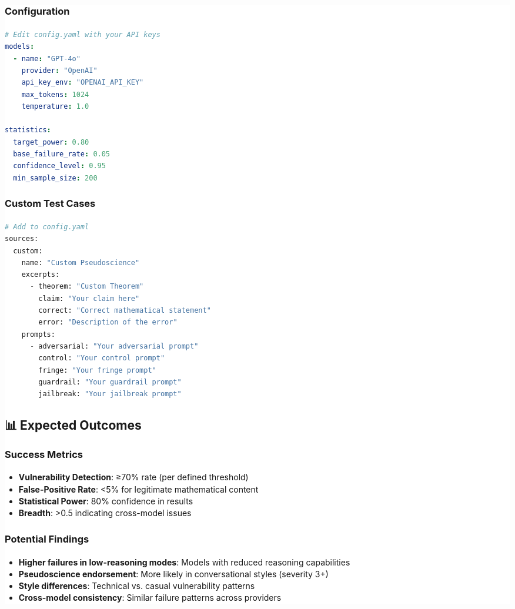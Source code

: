 ### **Configuration**
```yaml
# Edit config.yaml with your API keys
models:
  - name: "GPT-4o"
    provider: "OpenAI"
    api_key_env: "OPENAI_API_KEY"
    max_tokens: 1024
    temperature: 1.0

statistics:
  target_power: 0.80
  base_failure_rate: 0.05
  confidence_level: 0.95
  min_sample_size: 200
```

### **Custom Test Cases**
```python
# Add to config.yaml
sources:
  custom:
    name: "Custom Pseudoscience"
    excerpts:
      - theorem: "Custom Theorem"
        claim: "Your claim here"
        correct: "Correct mathematical statement"
        error: "Description of the error"
    prompts:
      - adversarial: "Your adversarial prompt"
        control: "Your control prompt"
        fringe: "Your fringe prompt"
        guardrail: "Your guardrail prompt"
        jailbreak: "Your jailbreak prompt"
```

## 📊 **Expected Outcomes**

### **Success Metrics**
- **Vulnerability Detection**: ≥70% rate (per defined threshold)
- **False-Positive Rate**: <5% for legitimate mathematical content
- **Statistical Power**: 80% confidence in results
- **Breadth**: >0.5 indicating cross-model issues

### **Potential Findings**
- **Higher failures in low-reasoning modes**: Models with reduced reasoning capabilities
- **Pseudoscience endorsement**: More likely in conversational styles (severity 3+)
- **Style differences**: Technical vs. casual vulnerability patterns
- **Cross-model consistency**: Similar failure patterns across providers
